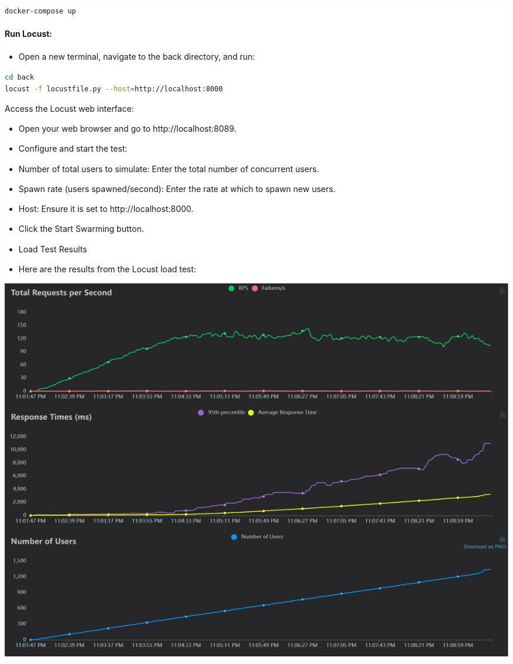```bash
docker-compose up
```
#### Run Locust:
- Open a new terminal, navigate to the back directory, and run:

```bash
cd back
locust -f locustfile.py --host=http://localhost:8000
```
Access the Locust web interface:
- Open your web browser and go to http://localhost:8089.

- Configure and start the test:

- Number of total users to simulate: Enter the total number of concurrent users.
- Spawn rate (users spawned/second): Enter the rate at which to spawn new users.
- Host: Ensure it is set to http://localhost:8000.
- Click the Start Swarming button.
- Load Test Results
- Here are the results from the Locust load test:

![Total Requests per Second](./number_of_users.png)
